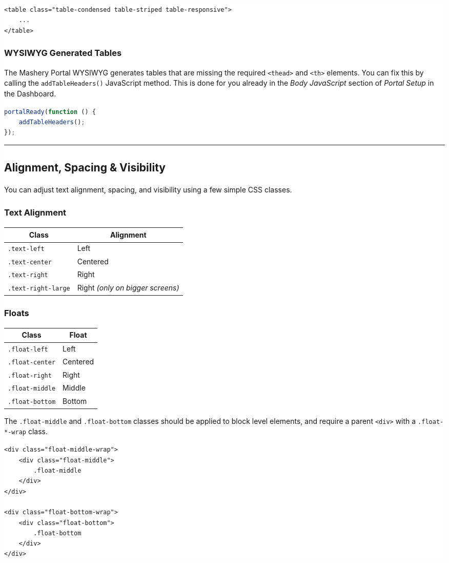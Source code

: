 ```markup
<table class="table-condensed table-striped table-responsive">
    ...
</table>
```

### WYSIWYG Generated Tables

The Mashery Portal WYSIWYG generates tables that are missing the required `<thead>` and `<th>` elements. You can fix this by calling the `addTableHeaders()` JavaScript method. This is done for you already in the *Body JavaScript* section of *Portal Setup* in the Dashboard.

```js
portalReady(function () {
	addTableHeaders();
});
```

<hr>


## Alignment, Spacing & Visibility

You can adjust text alignment, spacing, and visibility using a few simple CSS classes.

### Text Alignment

| Class                | Alignment                        |
|----------------------|----------------------------------|
| `.text-left`         | Left                             |
| `.text-center`       | Centered                         |
| `.text-right`        | Right                            |
| `.text-right-large`  | Right *(only on bigger screens)* |


### Floats

| Class           | Float    |
|-----------------|----------|
| `.float-left`   | Left     |
| `.float-center` | Centered |
| `.float-right`  | Right    |
| `.float-middle` | Middle   |
| `.float-bottom` | Bottom   |

The `.float-middle` and `.float-bottom` classes should be applied to block level elements, and require a parent `<div>` with a `.float-*-wrap` class.

```markup
<div class="float-middle-wrap">
	<div class="float-middle">
		.float-middle
	</div>
</div>

<div class="float-bottom-wrap">
	<div class="float-bottom">
		.float-bottom
	</div>
</div>
```
